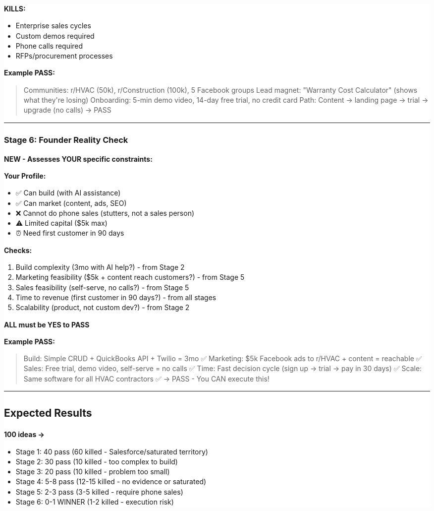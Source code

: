 **KILLS:**
- Enterprise sales cycles
- Custom demos required
- Phone calls required
- RFPs/procurement processes

**Example PASS:**
> Communities: r/HVAC (50k), r/Construction (100k), 5 Facebook groups
> Lead magnet: "Warranty Cost Calculator" (shows what they're losing)
> Onboarding: 5-min demo video, 14-day free trial, no credit card
> Path: Content → landing page → trial → upgrade (no calls)
> → PASS

---

### Stage 6: Founder Reality Check

**NEW - Assesses YOUR specific constraints:**

**Your Profile:**
- ✅ Can build (with AI assistance)
- ✅ Can market (content, ads, SEO)
- ❌ Cannot do phone sales (stutters, not a sales person)
- ⚠️ Limited capital ($5k max)
- ⏰ Need first customer in 90 days

**Checks:**
1. Build complexity (3mo with AI help?) - from Stage 2
2. Marketing feasibility ($5k + content reach customers?) - from Stage 5
3. Sales feasibility (self-serve, no calls?) - from Stage 5
4. Time to revenue (first customer in 90 days?) - from all stages
5. Scalability (product, not custom dev?) - from Stage 2

**ALL must be YES to PASS**

**Example PASS:**
> Build: Simple CRUD + QuickBooks API + Twilio = 3mo ✅
> Marketing: $5k Facebook ads to r/HVAC + content = reachable ✅
> Sales: Free trial, demo video, self-serve = no calls ✅
> Time: Fast decision cycle (sign up → trial → pay in 30 days) ✅
> Scale: Same software for all HVAC contractors ✅
> → PASS - You CAN execute this!

---

## Expected Results

**100 ideas →**
- Stage 1: 40 pass (60 killed - Salesforce/saturated territory)
- Stage 2: 30 pass (10 killed - too complex to build)
- Stage 3: 20 pass (10 killed - problem too small)
- Stage 4: 5-8 pass (12-15 killed - no evidence or saturated)
- Stage 5: 2-3 pass (3-5 killed - require phone sales)
- Stage 6: 0-1 WINNER (1-2 killed - execution risk)
